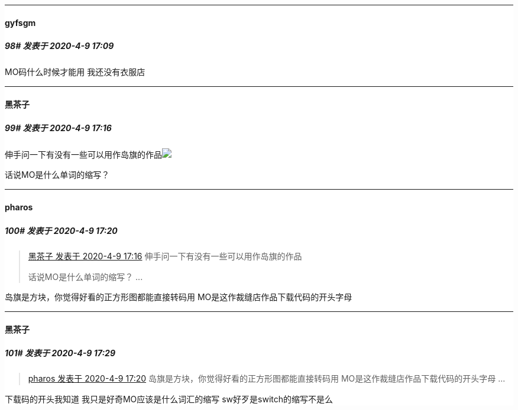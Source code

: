*****

####  gyfsgm  
##### 98#       发表于 2020-4-9 17:09




MO码什么时候才能用 我还没有衣服店







*****

####  黑茶子  
##### 99#       发表于 2020-4-9 17:16




伸手问一下有没有一些可以用作岛旗的作品<img src="https://static.saraba1st.com/image/smiley/face2017/072.png" referrerpolicy="no-referrer">

话说MO是什么单词的缩写？







*****

####  pharos  
##### 100#       发表于 2020-4-9 17:20



<blockquote><a href="httphttps://bbs.saraba1st.com/2b/forum.php?mod=redirect&amp;goto=findpost&amp;pid=47026477&amp;ptid=1921741" target="_blank">黑茶子 发表于 2020-4-9 17:16</a>
伸手问一下有没有一些可以用作岛旗的作品

话说MO是什么单词的缩写？ ...</blockquote>
岛旗是方块，你觉得好看的正方形图都能直接转码用
MO是这作裁缝店作品下载代码的开头字母







*****

####  黑茶子  
##### 101#       发表于 2020-4-9 17:29



<blockquote><a href="httphttps://bbs.saraba1st.com/2b/forum.php?mod=redirect&amp;goto=findpost&amp;pid=47026524&amp;ptid=1921741" target="_blank">pharos 发表于 2020-4-9 17:20</a>
岛旗是方块，你觉得好看的正方形图都能直接转码用
MO是这作裁缝店作品下载代码的开头字母 ...</blockquote>
下载码的开头我知道
我只是好奇MO应该是什么词汇的缩写
sw好歹是switch的缩写不是么
